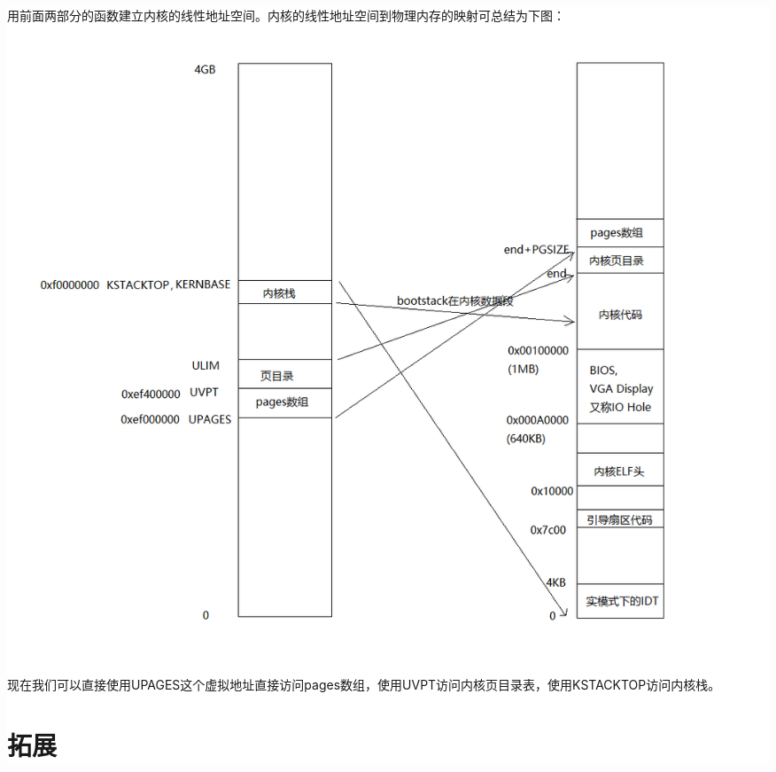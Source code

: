 用前面两部分的函数建立内核的线性地址空间。内核的线性地址空间到物理内存的映射可总结为下图：

![](7.png)

现在我们可以直接使用UPAGES这个虚拟地址直接访问pages数组，使用UVPT访问内核页目录表，使用KSTACKTOP访问内核栈。

# 拓展
